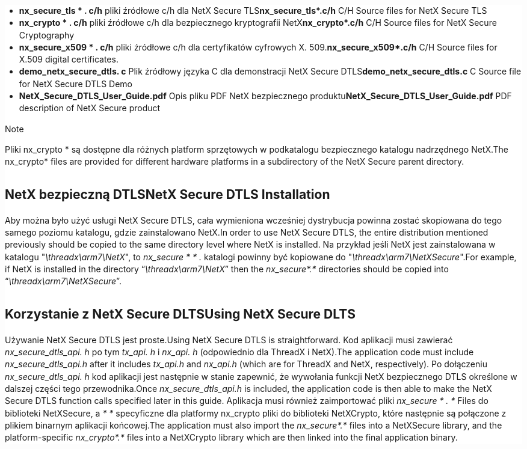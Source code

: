 - <span data-ttu-id="b15df-114">**nx_secure_tls \* . c/h** pliki źródłowe c/h dla NetX Secure TLS</span><span class="sxs-lookup"><span data-stu-id="b15df-114">**nx_secure_tls\*.c/h** C/H Source files for NetX Secure TLS</span></span>
- <span data-ttu-id="b15df-115">**nx_crypto \* . c/h** pliki źródłowe c/h dla bezpiecznego kryptografii NetX</span><span class="sxs-lookup"><span data-stu-id="b15df-115">**nx_crypto\*.c/h** C/H Source files for NetX Secure Cryptography</span></span>
- <span data-ttu-id="b15df-116">**nx_secure_x509 \* . c/h** pliki źródłowe c/h dla certyfikatów cyfrowych X. 509.</span><span class="sxs-lookup"><span data-stu-id="b15df-116">**nx_secure_x509\*.c/h** C/H Source files for X.509 digital certificates.</span></span>
- <span data-ttu-id="b15df-117">**demo_netx_secure_dtls. c** Plik źródłowy języka C dla demonstracji NetX Secure DTLS</span><span class="sxs-lookup"><span data-stu-id="b15df-117">**demo_netx_secure_dtls.c** C Source file for NetX Secure DTLS Demo</span></span>
- <span data-ttu-id="b15df-118">**NetX_Secure_DTLS_User_Guide.pdf** Opis pliku PDF NetX bezpiecznego produktu</span><span class="sxs-lookup"><span data-stu-id="b15df-118">**NetX_Secure_DTLS_User_Guide.pdf** PDF description of NetX Secure product</span></span>

> [!NOTE]
> <span data-ttu-id="b15df-119">Pliki nx_crypto \* są dostępne dla różnych platform sprzętowych w podkatalogu bezpiecznego katalogu nadrzędnego NetX.</span><span class="sxs-lookup"><span data-stu-id="b15df-119">The nx_crypto\* files are provided for different hardware platforms in a subdirectory of the NetX Secure parent directory.</span></span>

## <a name="netx-secure-dtls-installation"></a><span data-ttu-id="b15df-120">NetX bezpieczną DTLS</span><span class="sxs-lookup"><span data-stu-id="b15df-120">NetX Secure DTLS Installation</span></span>

<span data-ttu-id="b15df-121">Aby można było użyć usługi NetX Secure DTLS, cała wymieniona wcześniej dystrybucja powinna zostać skopiowana do tego samego poziomu katalogu, gdzie zainstalowano NetX.</span><span class="sxs-lookup"><span data-stu-id="b15df-121">In order to use NetX Secure DTLS, the entire distribution mentioned previously should be copied to the same directory level where NetX is installed.</span></span> <span data-ttu-id="b15df-122">Na przykład jeśli NetX jest zainstalowana w katalogu "*\threadx\arm7\NetX*", to *nx_secure \* \* .* katalogi powinny być kopiowane do "*\threadx\arm7\NetXSecure*".</span><span class="sxs-lookup"><span data-stu-id="b15df-122">For example, if NetX is installed in the directory “*\threadx\arm7\NetX*” then the *nx_secure\*.\** directories should be copied into “*\threadx\arm7\NetXSecure*”.</span></span>

## <a name="using-netx-secure-dlts"></a><span data-ttu-id="b15df-123">Korzystanie z NetX Secure DLTS</span><span class="sxs-lookup"><span data-stu-id="b15df-123">Using NetX Secure DLTS</span></span>

<span data-ttu-id="b15df-124">Używanie NetX Secure DTLS jest proste.</span><span class="sxs-lookup"><span data-stu-id="b15df-124">Using NetX Secure DTLS is straightforward.</span></span> <span data-ttu-id="b15df-125">Kod aplikacji musi zawierać *nx_secure_dtls_api. h* po tym *tx_api. h* i *nx_api. h* (odpowiednio dla ThreadX i NetX).</span><span class="sxs-lookup"><span data-stu-id="b15df-125">The application code must include *nx_secure_dtls_api.h* after it includes *tx_api.h* and *nx_api.h* (which are for ThreadX and NetX, respectively).</span></span> <span data-ttu-id="b15df-126">Po dołączeniu *nx_secure_dtls_api. h* kod aplikacji jest następnie w stanie zapewnić, że wywołania funkcji NetX bezpiecznego DTLS określone w dalszej części tego przewodnika.</span><span class="sxs-lookup"><span data-stu-id="b15df-126">Once *nx_secure_dtls_api.h* is included, the application code is then able to make the NetX Secure DTLS function calls specified later in this guide.</span></span> <span data-ttu-id="b15df-127">Aplikacja musi również zaimportować pliki *nx_secure \* . \** Files do biblioteki NetXSecure, a *\* \** specyficzne dla platformy nx_crypto pliki do biblioteki NetXCrypto, które następnie są połączone z plikiem binarnym aplikacji końcowej.</span><span class="sxs-lookup"><span data-stu-id="b15df-127">The application must also import the *nx_secure\*.\** files into a NetXSecure library, and the platform-specific *nx_crypto\*.\** files into a NetXCrypto library which are then linked into the final application binary.</span></span>
